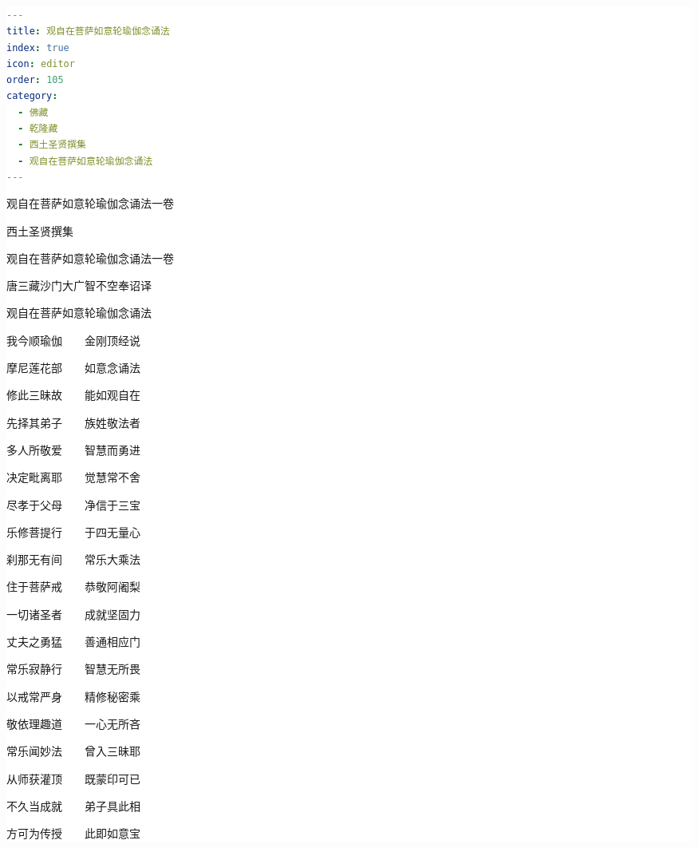 ```yaml
---
title: 观自在菩萨如意轮瑜伽念诵法
index: true
icon: editor
order: 105
category:
  - 佛藏
  - 乾隆藏
  - 西土圣贤撰集
  - 观自在菩萨如意轮瑜伽念诵法
---
```


观自在菩萨如意轮瑜伽念诵法一卷  

西土圣贤撰集  

观自在菩萨如意轮瑜伽念诵法一卷  

唐三藏沙门大广智不空奉诏译  

观自在菩萨如意轮瑜伽念诵法  

我今顺瑜伽　　金刚顶经说  

摩尼莲花部　　如意念诵法  

修此三昧故　　能如观自在  

先择其弟子　　族姓敬法者  

多人所敬爱　　智慧而勇进  

决定毗离耶　　觉慧常不舍  

尽孝于父母　　净信于三宝  

乐修菩提行　　于四无量心  

刹那无有间　　常乐大乘法  

住于菩萨戒　　恭敬阿阇梨  

一切诸圣者　　成就坚固力  

丈夫之勇猛　　善通相应门  

常乐寂静行　　智慧无所畏  

以戒常严身　　精修秘密乘  

敬依理趣道　　一心无所吝  

常乐闻妙法　　曾入三昧耶  

从师获灌顶　　既蒙印可已  

不久当成就　　弟子具此相  

方可为传授　　此即如意宝  
